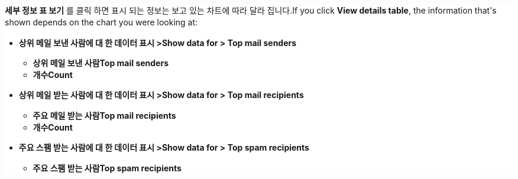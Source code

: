 <span data-ttu-id="dfb73-432">**세부 정보 표 보기** 를 클릭 하면 표시 되는 정보는 보고 있는 차트에 따라 달라 집니다.</span><span class="sxs-lookup"><span data-stu-id="dfb73-432">If you click **View details table**, the information that's shown depends on the chart you were looking at:</span></span>

- <span data-ttu-id="dfb73-433">**상위 메일 보낸 사람에 대 한 데이터 표시 \>**</span><span class="sxs-lookup"><span data-stu-id="dfb73-433">**Show data for \> Top mail senders**</span></span>

  - <span data-ttu-id="dfb73-434">**상위 메일 보낸 사람**</span><span class="sxs-lookup"><span data-stu-id="dfb73-434">**Top mail senders**</span></span>
  - <span data-ttu-id="dfb73-435">**개수**</span><span class="sxs-lookup"><span data-stu-id="dfb73-435">**Count**</span></span>

- <span data-ttu-id="dfb73-436">**상위 메일 받는 사람에 대 한 데이터 표시 \>**</span><span class="sxs-lookup"><span data-stu-id="dfb73-436">**Show data for \> Top mail recipients**</span></span>

  - <span data-ttu-id="dfb73-437">**주요 메일 받는 사람**</span><span class="sxs-lookup"><span data-stu-id="dfb73-437">**Top mail recipients**</span></span>
  - <span data-ttu-id="dfb73-438">**개수**</span><span class="sxs-lookup"><span data-stu-id="dfb73-438">**Count**</span></span>

- <span data-ttu-id="dfb73-439">**주요 스팸 받는 사람에 대 한 데이터 표시 \>**</span><span class="sxs-lookup"><span data-stu-id="dfb73-439">**Show data for \> Top spam recipients**</span></span>

  - <span data-ttu-id="dfb73-440">**주요 스팸 받는 사람**</span><span class="sxs-lookup"><span data-stu-id="dfb73-440">**Top spam recipients**</span></span>
